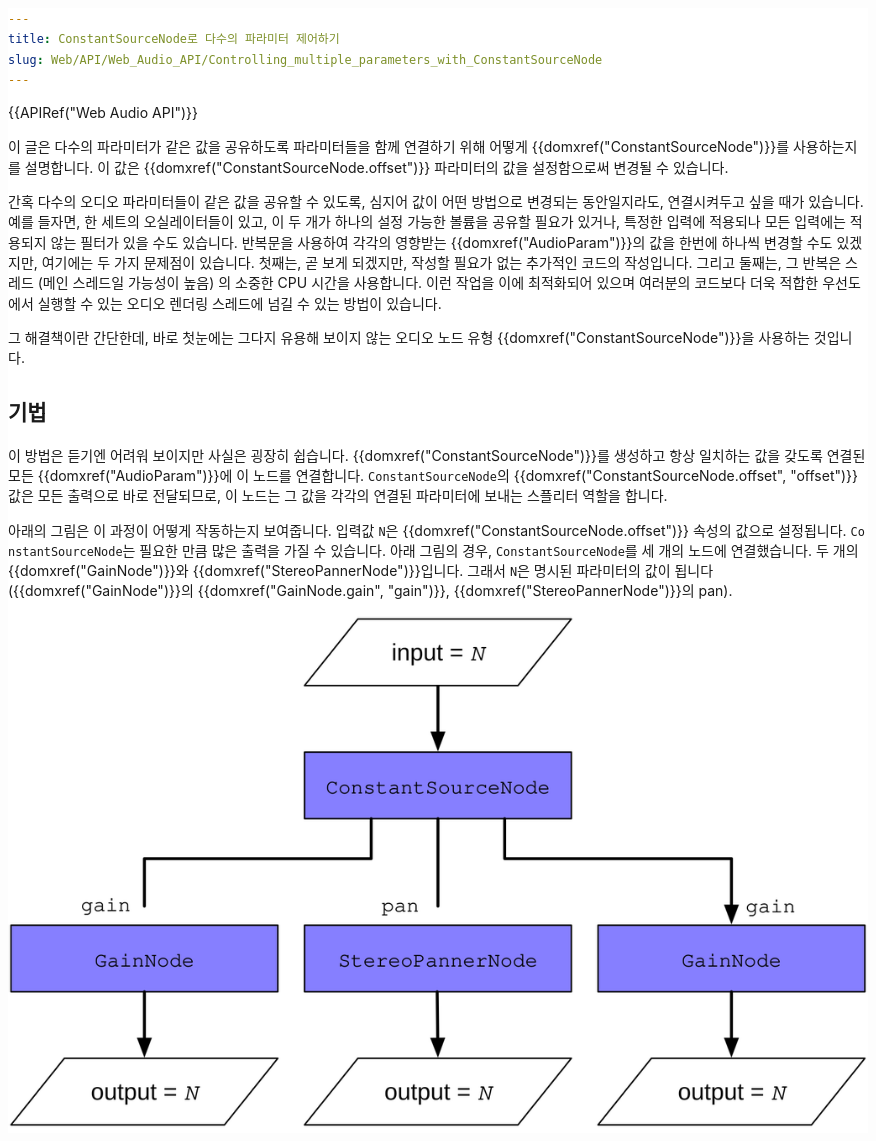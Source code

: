 ```yaml
---
title: ConstantSourceNode로 다수의 파라미터 제어하기
slug: Web/API/Web_Audio_API/Controlling_multiple_parameters_with_ConstantSourceNode
---
```

{{APIRef("Web Audio API")}}

이 글은 다수의 파라미터가 같은 값을 공유하도록 파라미터들을 함께 연결하기 위해 어떻게 {{domxref("ConstantSourceNode")}}를 사용하는지를 설명합니다. 이 값은 {{domxref("ConstantSourceNode.offset")}} 파라미터의 값을 설정함으로써 변경될 수 있습니다.

간혹 다수의 오디오 파라미터들이 같은 값을 공유할 수 있도록, 심지어 값이 어떤 방법으로 변경되는 동안일지라도, 연결시켜두고 싶을 때가 있습니다. 예를 들자면, 한 세트의 오실레이터들이 있고, 이 두 개가 하나의 설정 가능한 볼륨을 공유할 필요가 있거나, 특정한 입력에 적용되나 모든 입력에는 적용되지 않는 필터가 있을 수도 있습니다. 반복문을 사용하여 각각의 영향받는 {{domxref("AudioParam")}}의 값을 한번에 하나씩 변경할 수도 있겠지만, 여기에는 두 가지 문제점이 있습니다. 첫째는, 곧 보게 되겠지만, 작성할 필요가 없는 추가적인 코드의 작성입니다. 그리고 둘째는, 그 반복은 스레드 (메인 스레드일 가능성이 높음) 의 소중한 CPU 시간을 사용합니다. 이런 작업을 이에 최적화되어 있으며 여러분의 코드보다 더욱 적합한 우선도에서 실행할 수 있는 오디오 렌더링 스레드에 넘길 수 있는 방법이 있습니다.

그 해결책이란 간단한데, 바로 첫눈에는 그다지 유용해 보이지 않는 오디오 노드 유형 {{domxref("ConstantSourceNode")}}을 사용하는 것입니다.

## 기법

이 방법은 듣기엔 어려워 보이지만 사실은 굉장히 쉽습니다. {{domxref("ConstantSourceNode")}}를 생성하고 항상 일치하는 값을 갖도록 연결된 모든 {{domxref("AudioParam")}}에 이 노드를 연결합니다. `ConstantSourceNode`의 {{domxref("ConstantSourceNode.offset", "offset")}} 값은 모든 출력으로 바로 전달되므로, 이 노드는 그 값을 각각의 연결된 파라미터에 보내는 스플리터 역할을 합니다.

아래의 그림은 이 과정이 어떻게 작동하는지 보여줍니다. 입력값 `N`은 {{domxref("ConstantSourceNode.offset")}} 속성의 값으로 설정됩니다. `ConstantSourceNode`는 필요한 만큼 많은 출력을 가질 수 있습니다. 아래 그림의 경우, `ConstantSourceNode`를 세 개의 노드에 연결했습니다. 두 개의 {{domxref("GainNode")}}와 {{domxref("StereoPannerNode")}}입니다. 그래서 `N`은 명시된 파라미터의 값이 됩니다 ({{domxref("GainNode")}}의 {{domxref("GainNode.gain", "gain")}}, {{domxref("StereoPannerNode")}}의 pan).

![어떻게 ConstantSourceNode가 입력 매개변수를 다수의 노드에 공유하기 위해 사용될 수 있는지를 보여주는 SVG 그림.](customsourcenode-as-splitter.svg)
